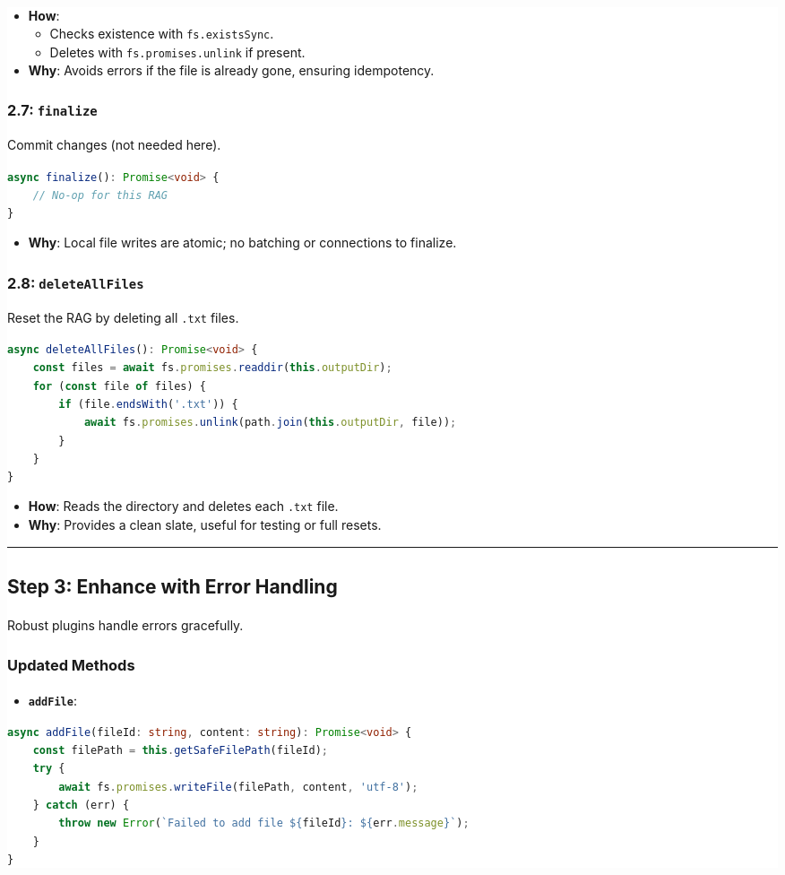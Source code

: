 - **How**:
  - Checks existence with `fs.existsSync`.
  - Deletes with `fs.promises.unlink` if present.
- **Why**: Avoids errors if the file is already gone, ensuring idempotency.

### 2.7: `finalize`

Commit changes (not needed here).

```typescript
async finalize(): Promise<void> {
    // No-op for this RAG
}
```

- **Why**: Local file writes are atomic; no batching or connections to finalize.

### 2.8: `deleteAllFiles`

Reset the RAG by deleting all `.txt` files.

```typescript
async deleteAllFiles(): Promise<void> {
    const files = await fs.promises.readdir(this.outputDir);
    for (const file of files) {
        if (file.endsWith('.txt')) {
            await fs.promises.unlink(path.join(this.outputDir, file));
        }
    }
}
```

- **How**: Reads the directory and deletes each `.txt` file.
- **Why**: Provides a clean slate, useful for testing or full resets.

---

## Step 3: Enhance with Error Handling

Robust plugins handle errors gracefully.

### Updated Methods

- **`addFile`**:
```typescript
async addFile(fileId: string, content: string): Promise<void> {
    const filePath = this.getSafeFilePath(fileId);
    try {
        await fs.promises.writeFile(filePath, content, 'utf-8');
    } catch (err) {
        throw new Error(`Failed to add file ${fileId}: ${err.message}`);
    }
}
```

